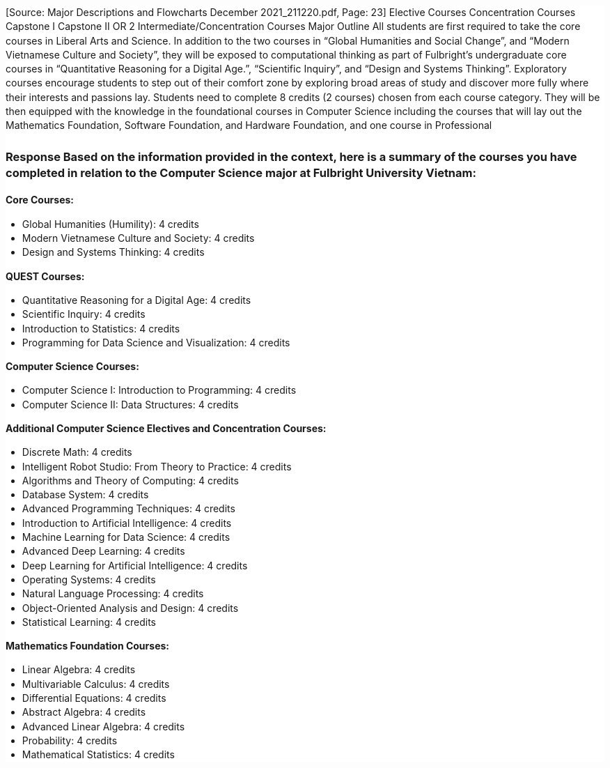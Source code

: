 [Source: Major Descriptions and Flowcharts December 2021_211220.pdf, Page: 23]
Elective Courses Concentration Courses Capstone I Capstone II OR 2 Intermediate/Concentration Courses Major Outline All students are first required to take the core courses in Liberal Arts and Science. In addition to the two courses in “Global Humanities and Social Change”, and “Modern Vietnamese Culture and Society”, they will be exposed to computational thinking as part of Fulbright’s undergraduate core courses in “Quantitative Reasoning for a Digital Age.”, “Scientific Inquiry”, and “Design and Systems Thinking”. Exploratory courses encourage students to step out of their comfort zone by exploring broad areas of study and discover more fully where their interests and passions lay. Students need to complete 8 credits (2 courses) chosen from each course category. They will be then equipped with the knowledge in the foundational courses in Computer Science including the courses that will lay out the Mathematics Foundation, Software Foundation, and Hardware Foundation, and one course in Professional 
### Response Based on the information provided in the context, here is a summary of the courses you have completed in relation to the Computer Science major at Fulbright University Vietnam:

**Core Courses:**
- Global Humanities (Humility): 4 credits
- Modern Vietnamese Culture and Society: 4 credits
- Design and Systems Thinking: 4 credits

**QUEST Courses:**
- Quantitative Reasoning for a Digital Age: 4 credits
- Scientific Inquiry: 4 credits
- Introduction to Statistics: 4 credits
- Programming for Data Science and Visualization: 4 credits

**Computer Science Courses:**
- Computer Science I: Introduction to Programming: 4 credits
- Computer Science II: Data Structures: 4 credits

**Additional Computer Science Electives and Concentration Courses:**
- Discrete Math: 4 credits
- Intelligent Robot Studio: From Theory to Practice: 4 credits
- Algorithms and Theory of Computing: 4 credits
- Database System: 4 credits
- Advanced Programming Techniques: 4 credits
- Introduction to Artificial Intelligence: 4 credits
- Machine Learning for Data Science: 4 credits
- Advanced Deep Learning: 4 credits
- Deep Learning for Artificial Intelligence: 4 credits
- Operating Systems: 4 credits
- Natural Language Processing: 4 credits
- Object-Oriented Analysis and Design: 4 credits
- Statistical Learning: 4 credits

**Mathematics Foundation Courses:**
- Linear Algebra: 4 credits
- Multivariable Calculus: 4 credits
- Differential Equations: 4 credits
- Abstract Algebra: 4 credits
- Advanced Linear Algebra: 4 credits
- Probability: 4 credits
- Mathematical Statistics: 4 credits
